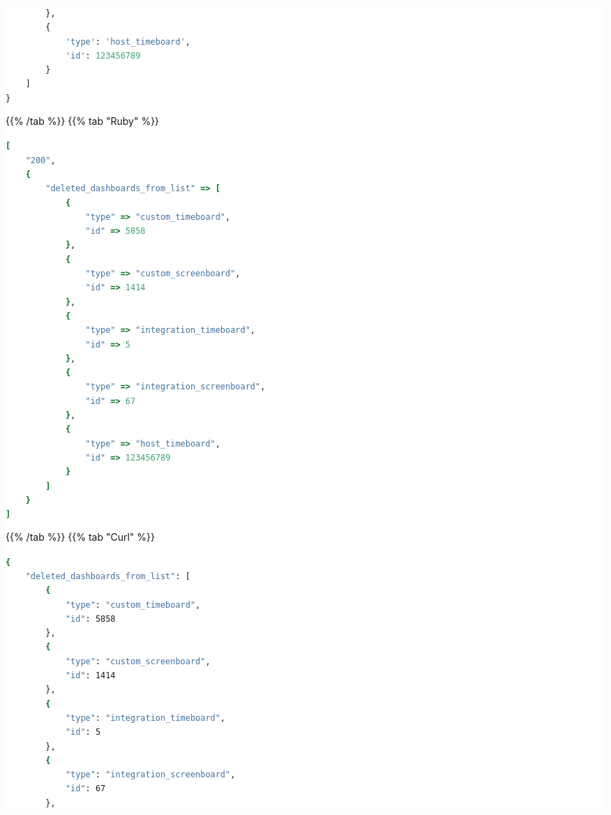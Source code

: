 ```python
        },
        {
            'type': 'host_timeboard',
            'id': 123456789
        }
    ]
}

```

{{% /tab %}}
{{% tab "Ruby" %}}

```ruby
[
    "200",
    {
        "deleted_dashboards_from_list" => [
            {
                "type" => "custom_timeboard",
                "id" => 5858
            },
            {
                "type" => "custom_screenboard",
                "id" => 1414
            },
            {
                "type" => "integration_timeboard",
                "id" => 5
            },
            {
                "type" => "integration_screenboard",
                "id" => 67
            },
            {
                "type" => "host_timeboard",
                "id" => 123456789
            }
        ]
    }
]
```

{{% /tab %}}
{{% tab "Curl" %}}

```sh
{
    "deleted_dashboards_from_list": [
        {
            "type": "custom_timeboard",
            "id": 5858
        },
        {
            "type": "custom_screenboard",
            "id": 1414
        },
        {
            "type": "integration_timeboard",
            "id": 5
        },
        {
            "type": "integration_screenboard",
            "id": 67
        },
```